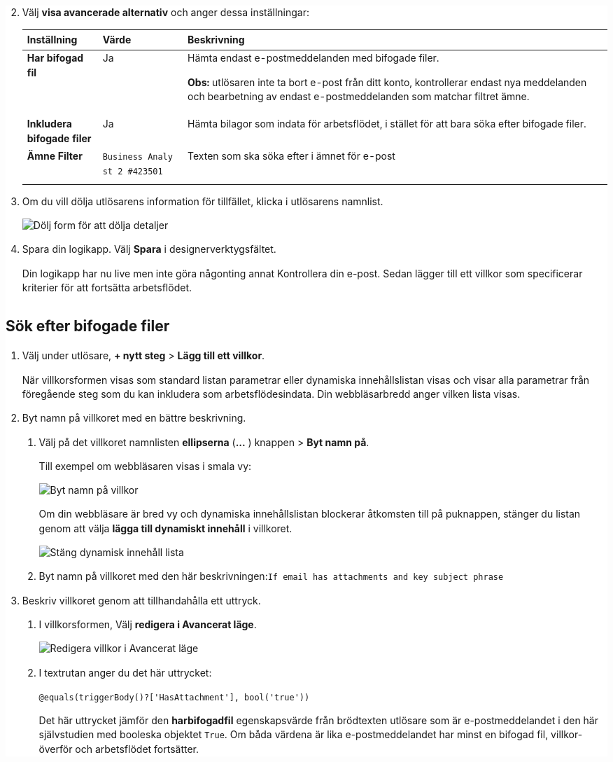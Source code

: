    2. Välj **visa avancerade alternativ** och anger dessa inställningar:

      | Inställning | Värde | Beskrivning | 
      | ------- | ----- | ----------- | 
      | **Har bifogad fil** | Ja | Hämta endast e-postmeddelanden med bifogade filer. <p>**Obs:** utlösaren inte ta bort e-post från ditt konto, kontrollerar endast nya meddelanden och bearbetning av endast e-postmeddelanden som matchar filtret ämne. | 
      | **Inkludera bifogade filer** | Ja | Hämta bilagor som indata för arbetsflödet, i stället för att bara söka efter bifogade filer. | 
      | **Ämne Filter** | ```Business Analyst 2 #423501``` | Texten som ska söka efter i ämnet för e-post | 
      |  |  |  | 

4. Om du vill dölja utlösarens information för tillfället, klicka i utlösarens namnlist.

   ![Dölj form för att dölja detaljer](./media/tutorial-process-email-attachments-workflow/collapse-trigger-shape.png)

5. Spara din logikapp. Välj **Spara** i designerverktygsfältet.

   Din logikapp har nu live men inte göra någonting annat Kontrollera din e-post. 
   Sedan lägger till ett villkor som specificerar kriterier för att fortsätta arbetsflödet.

## <a name="check-for-attachments"></a>Sök efter bifogade filer

1. Välj under utlösare, **+ nytt steg** > **Lägg till ett villkor**.

   När villkorsformen visas som standard listan parametrar eller dynamiska innehållslistan visas och visar alla parametrar från föregående steg som du kan inkludera som arbetsflödesindata. 
   Din webbläsarbredd anger vilken lista visas.

2. Byt namn på villkoret med en bättre beskrivning.

   1. Välj på det villkoret namnlisten **ellipserna** (**...** ) knappen > **Byt namn på**.

      Till exempel om webbläsaren visas i smala vy:

      ![Byt namn på villkor](./media/tutorial-process-email-attachments-workflow/condition-rename.png)

      Om din webbläsare är bred vy och dynamiska innehållslistan blockerar åtkomsten till på puknappen, stänger du listan genom att välja **lägga till dynamiskt innehåll** i villkoret. 
      
      ![Stäng dynamisk innehåll lista](./media/tutorial-process-email-attachments-workflow/close-dynamic-content-list.png)

   2. Byt namn på villkoret med den här beskrivningen:```If email has attachments and key subject phrase```

3. Beskriv villkoret genom att tillhandahålla ett uttryck. 

   1. I villkorsformen, Välj **redigera i Avancerat läge**.

      ![Redigera villkor i Avancerat läge](./media/tutorial-process-email-attachments-workflow/edit-advanced-mode.png)

   2. I textrutan anger du det här uttrycket:

      ```@equals(triggerBody()?['HasAttachment'], bool('true'))```

      Det här uttrycket jämför den **harbifogadfil** egenskapsvärde från brödtexten utlösare som är e-postmeddelandet i den här självstudien med booleska objektet ```True```. 
      Om båda värdena är lika e-postmeddelandet har minst en bifogad fil, villkor-överför och arbetsflödet fortsätter.
